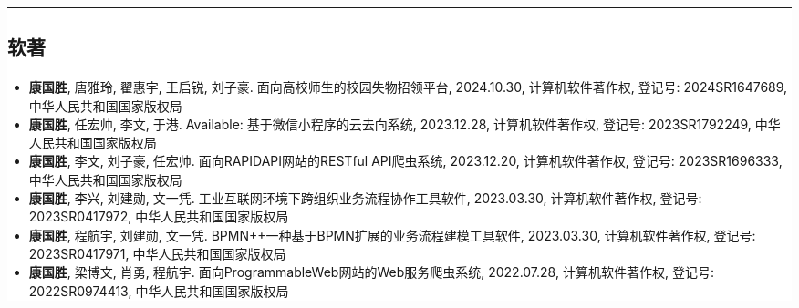 ------

##  <span id="软著">软著</span> 
- **康国胜**, 唐雅玲, 翟惠宇, 王启锐, 刘子豪. 面向高校师生的校园失物招领平台, 2024.10.30, 计算机软件著作权, 登记号: 2024SR1647689, 中华人民共和国国家版权局
- **康国胜**, 任宏帅, 李文, 于港. Available: 基于微信小程序的云去向系统, 2023.12.28, 计算机软件著作权, 登记号: 2023SR1792249, 中华人民共和国国家版权局
- **康国胜**, 李文, 刘子豪, 任宏帅. 面向RAPIDAPI网站的RESTful API爬虫系统, 2023.12.20, 计算机软件著作权, 登记号: 2023SR1696333, 中华人民共和国国家版权局
- **康国胜**, 李兴, 刘建勋, 文一凭. 工业互联网环境下跨组织业务流程协作工具软件, 2023.03.30, 计算机软件著作权, 登记号: 2023SR0417972, 中华人民共和国国家版权局  
- **康国胜**, 程航宇, 刘建勋, 文一凭. BPMN++一种基于BPMN扩展的业务流程建模工具软件, 2023.03.30, 计算机软件著作权, 登记号: 2023SR0417971, 中华人民共和国国家版权局
- **康国胜**, 梁博文, 肖勇, 程航宇. 面向ProgrammableWeb网站的Web服务爬虫系统, 2022.07.28, 计算机软件著作权, 登记号: 2022SR0974413, 中华人民共和国国家版权局
